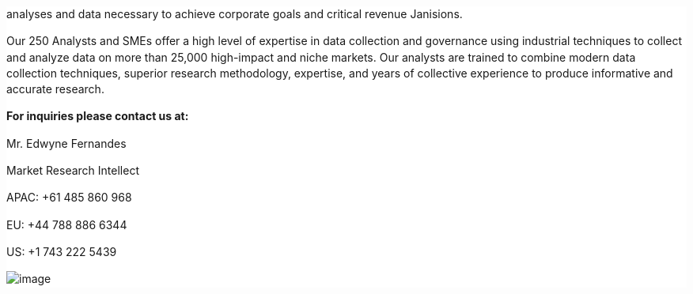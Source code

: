analyses and data necessary to achieve corporate goals and critical revenue Janisions.</p><p><span class="">Our 250 Analysts and SMEs offer a high level of expertise in data collection and governance using industrial techniques to collect and analyze data on more than 25,000 high-impact and niche markets. Our analysts are trained to combine modern data collection techniques, superior research methodology, expertise, and years of collective experience to produce informative and accurate research.</span></p><p><strong>For inquiries please contact us at:</strong></p><p>Mr. Edwyne Fernandes</p><p>Market Research Intellect</p><p>APAC: +61 485 860 968</p><p>EU: +44 788 886 6344</p><p>US: +1 743 222 5439</p>
![image](https://github.com/user-attachments/assets/3cbf8aa5-f59e-4819-a011-7ad138ae851f)
